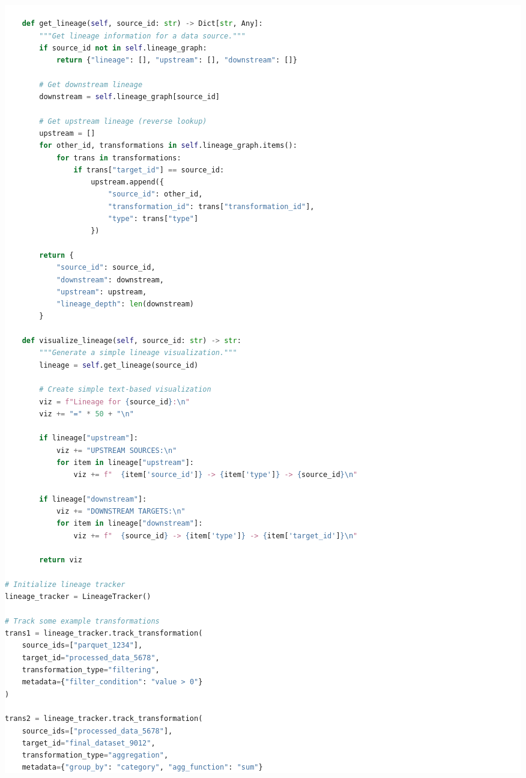 ```python
    
    def get_lineage(self, source_id: str) -> Dict[str, Any]:
        """Get lineage information for a data source."""
        if source_id not in self.lineage_graph:
            return {"lineage": [], "upstream": [], "downstream": []}
        
        # Get downstream lineage
        downstream = self.lineage_graph[source_id]
        
        # Get upstream lineage (reverse lookup)
        upstream = []
        for other_id, transformations in self.lineage_graph.items():
            for trans in transformations:
                if trans["target_id"] == source_id:
                    upstream.append({
                        "source_id": other_id,
                        "transformation_id": trans["transformation_id"],
                        "type": trans["type"]
                    })
        
        return {
            "source_id": source_id,
            "downstream": downstream,
            "upstream": upstream,
            "lineage_depth": len(downstream)
        }
    
    def visualize_lineage(self, source_id: str) -> str:
        """Generate a simple lineage visualization."""
        lineage = self.get_lineage(source_id)
        
        # Create simple text-based visualization
        viz = f"Lineage for {source_id}:\n"
        viz += "=" * 50 + "\n"
        
        if lineage["upstream"]:
            viz += "UPSTREAM SOURCES:\n"
            for item in lineage["upstream"]:
                viz += f"  {item['source_id']} -> {item['type']} -> {source_id}\n"
        
        if lineage["downstream"]:
            viz += "DOWNSTREAM TARGETS:\n"
            for item in lineage["downstream"]:
                viz += f"  {source_id} -> {item['type']} -> {item['target_id']}\n"
        
        return viz

# Initialize lineage tracker
lineage_tracker = LineageTracker()

# Track some example transformations
trans1 = lineage_tracker.track_transformation(
    source_ids=["parquet_1234"],
    target_id="processed_data_5678",
    transformation_type="filtering",
    metadata={"filter_condition": "value > 0"}
)

trans2 = lineage_tracker.track_transformation(
    source_ids=["processed_data_5678"],
    target_id="final_dataset_9012",
    transformation_type="aggregation",
    metadata={"group_by": "category", "agg_function": "sum"}
```